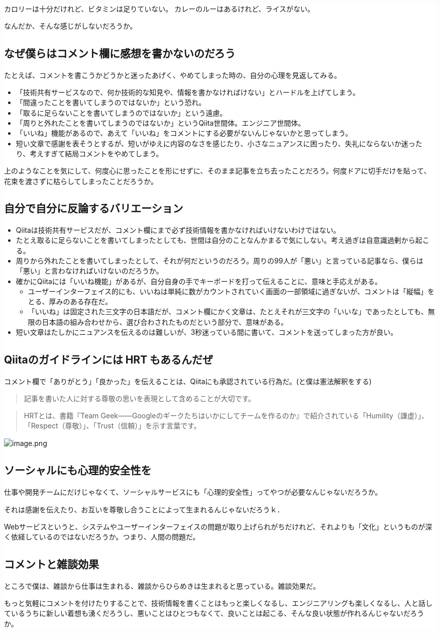 カロリーは十分だけれど、ビタミンは足りていない。
カレーのルーはあるけれど、ライスがない。

なんだか、そんな感じがしないだろうか。



## なぜ僕らはコメント欄に感想を書かないのだろう

たとえば、コメントを書こうかどうかと迷ったあげく、やめてしまった時の、自分の心理を見返してみる。

- 「技術共有サービスなので、何か技術的な知見や、情報を書かなければけない」とハードルを上げてしまう。
- 「間違ったことを書いてしまうのではないか」という恐れ。
- 「取るに足らないことを書いてしまうのではないか」という遠慮。
- 「周りと外れたことを書いてしまうのではないか」というQiita世間体。エンジニア世間体。
- 「いいね」機能があるので、あえて「いいね」をコメントにする必要がないんじゃないかと思ってしまう。
- 短い文章で感謝を表そうとするが、短いがゆえに内容のなさを感じたり、小さなニュアンスに困ったり、失礼にならないか迷ったり、考えすぎて結局コメントをやめてしまう。

上のようなことを気にして、何度心に思ったことを形にせずに、そのまま記事を立ち去ったことだろう。何度ドアに切手だけを貼って、花束を渡さずに枯らしてしまったことだろうか。

## 自分で自分に反論するバリエーション

- Qiitaは技術共有サービスだが、コメント欄にまで必ず技術情報を書かなければいけないわけではない。
- たとえ取るに足らないことを書いてしまったとしても、世間は自分のことなんかまるで気にしない。考え過ぎは自意識過剰から起こる。
- 周りから外れたことを書いてしまったとして、それが何だというのだろう。周りの99人が「悪い」と言っている記事なら、僕らは「悪い」と言わなければいけないのだろうか。
- 確かにQiitaには「いいね機能」があるが、自分自身の手でキーボードを打って伝えることに、意味と手応えがある。
  - ユーザーインターフェイス的にも、いいねは単純に数がカウントされていく画面の一部領域に過ぎないが、コメントは「縦幅」をとる、厚みのある存在だ。
  - 「いいね」は固定された三文字の日本語だが、コメント欄にかく文章は、たとえそれが三文字の「いいな」であったとしても、無限の日本語の組み合わせから、選び合わされたものだという部分で、意味がある。
- 短い文章はたしかにニュアンスを伝えるのは難しいが、3秒迷っている間に書いて、コメントを送ってしまった方が良い。


## Qiitaのガイドラインには HRT もあるんだぜ

コメント欄で「ありがとう」「良かった」を伝えることは、Qiitaにも承認されている行為だ。(と僕は憲法解釈をする)

>記事を書いた人に対する尊敬の思いを表現として含めることが大切です。

>HRTとは、書籍『Team Geek――Googleのギークたちはいかにしてチームを作るのか』で紹介されている「Humility（謙虚）」、「Respect（尊敬）」、「Trust（信頼）」を示す言葉です。

![image.png](https://qiita-image-store.s3.amazonaws.com/0/89618/4b241419-8bb0-dca3-e34d-815f42c90591.png)

## ソーシャルにも心理的安全性を

仕事や開発チームにだけじゃなくて、ソーシャルサービスにも「心理的安全性」ってやつが必要なんじゃないだろうか。

それは感謝を伝えたり、お互いを尊敬し合うことによって生まれるんじゃないだろうｋ．

Webサービスというと、システムやユーザーインターフェイスの問題が取り上げられがちだけれど、それよりも「文化」というものが深く依経しているのではないだろうか。つまり、人間の問題だ。

## コメントと雑談効果

ところで僕は、雑談から仕事は生まれる、雑談からひらめきは生まれると思っている。雑談効果だ。

もっと気軽にコメントを付けたりすることで、技術情報を書くことはもっと楽しくなるし、エンジニアリングも楽しくなるし、人と話しているうちに新しい着想も湧くだろうし、悪いことはひとつもなくて、良いことは起こる、そんな良い状態が作れるんじゃないだろうか。
